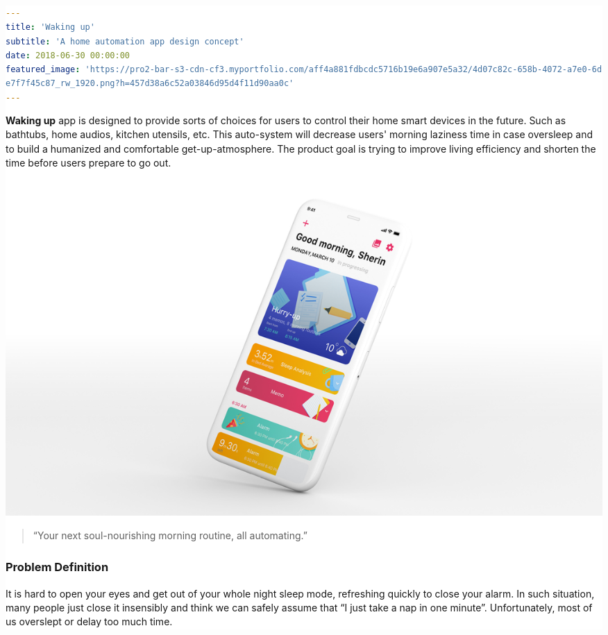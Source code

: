 ```yaml
---
title: 'Waking up'
subtitle: 'A home automation app design concept'
date: 2018-06-30 00:00:00
featured_image: 'https://pro2-bar-s3-cdn-cf3.myportfolio.com/aff4a881fdbcdc5716b19e6a907e5a32/4d07c82c-658b-4072-a7e0-6de7f7f45c87_rw_1920.png?h=457d38a6c52a03846d95d4f11d90aa0c'
---
```


<p class="intro-text"> 

<b>Waking up</b> app is designed to provide sorts of choices for users to control their home smart devices in the future. Such as bathtubs, home audios, kitchen utensils, etc. This auto-system will decrease users' morning laziness time in case oversleep and to build a humanized and comfortable get-up-atmosphere. The product goal is trying to improve living efficiency and shorten the time before users prepare to go out. 

</p>


![](/images/waking-up/1.jpg)



> “Your next soul-nourishing morning routine, all automating.”

### Problem Definition

It is hard to open your eyes and get out of your whole night sleep mode, refreshing quickly to close your alarm. In such situation, many people just close it insensibly and think we can safely assume that “I just take a nap in one minute”. Unfortunately, most of us overslept or delay too much time.
